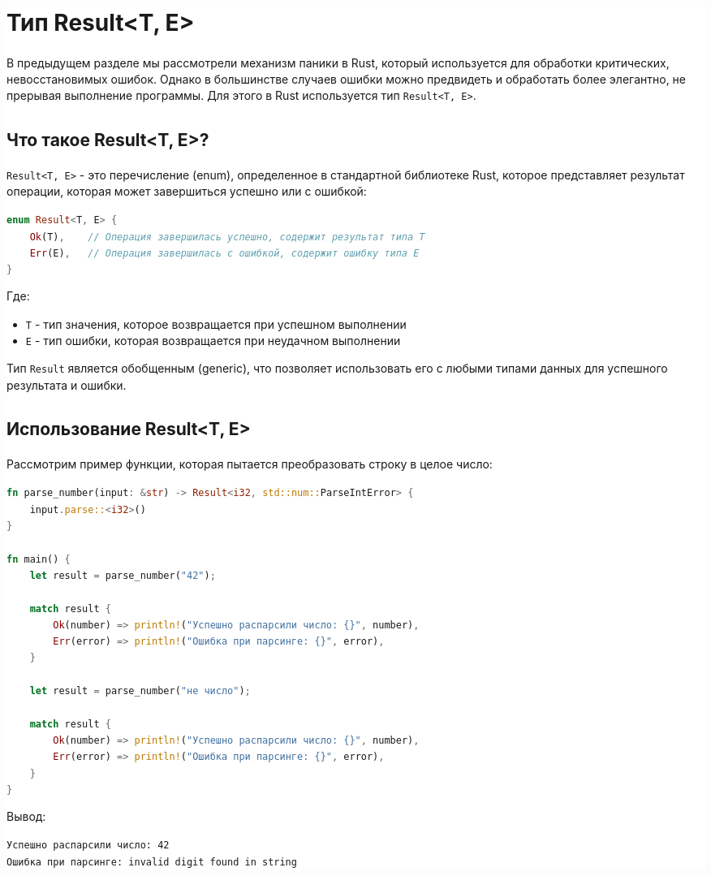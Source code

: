 # Тип Result&lt;T, E&gt;

В предыдущем разделе мы рассмотрели механизм паники в Rust, который используется для обработки критических, невосстановимых ошибок. Однако в большинстве случаев ошибки можно предвидеть и обработать более элегантно, не прерывая выполнение программы. Для этого в Rust используется тип `Result<T, E>`.

## Что такое Result&lt;T, E&gt;?

`Result<T, E>` - это перечисление (enum), определенное в стандартной библиотеке Rust, которое представляет результат операции, которая может завершиться успешно или с ошибкой:

```rust
enum Result<T, E> {
    Ok(T),    // Операция завершилась успешно, содержит результат типа T
    Err(E),   // Операция завершилась с ошибкой, содержит ошибку типа E
}
```

Где:
- `T` - тип значения, которое возвращается при успешном выполнении
- `E` - тип ошибки, которая возвращается при неудачном выполнении

Тип `Result` является обобщенным (generic), что позволяет использовать его с любыми типами данных для успешного результата и ошибки.

## Использование Result&lt;T, E&gt;

Рассмотрим пример функции, которая пытается преобразовать строку в целое число:

```rust
fn parse_number(input: &str) -> Result<i32, std::num::ParseIntError> {
    input.parse::<i32>()
}

fn main() {
    let result = parse_number("42");
    
    match result {
        Ok(number) => println!("Успешно распарсили число: {}", number),
        Err(error) => println!("Ошибка при парсинге: {}", error),
    }
    
    let result = parse_number("не число");
    
    match result {
        Ok(number) => println!("Успешно распарсили число: {}", number),
        Err(error) => println!("Ошибка при парсинге: {}", error),
    }
}
```

Вывод:
```
Успешно распарсили число: 42
Ошибка при парсинге: invalid digit found in string
```
